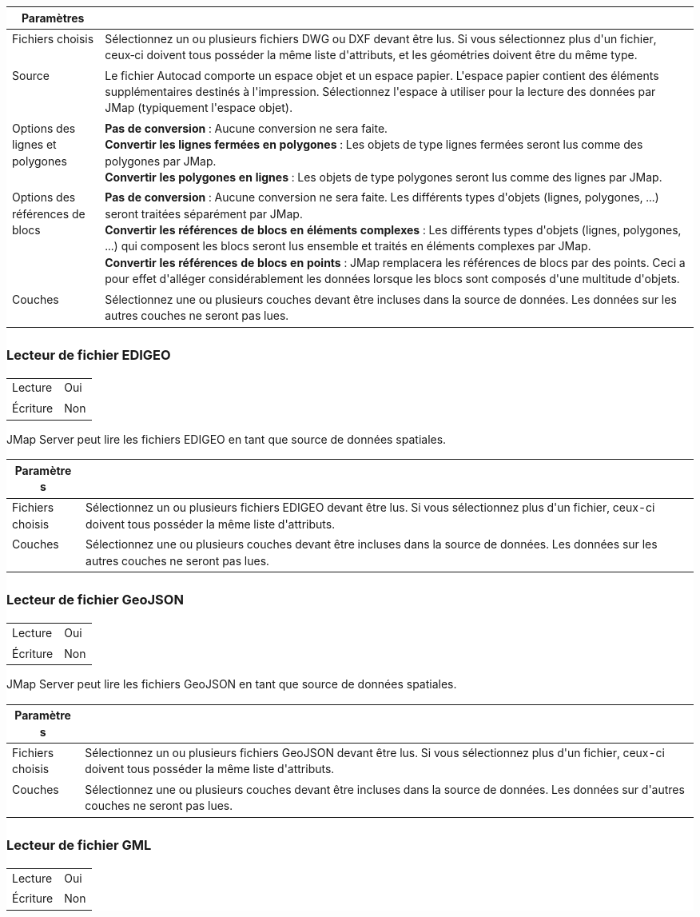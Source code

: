 | **Paramètres**                  |                                                              |
| ------------------------------- | ------------------------------------------------------------ |
| Fichiers choisis                | Sélectionnez un ou plusieurs fichiers DWG ou DXF devant être lus. Si vous sélectionnez plus d'un fichier, ceux‑ci doivent tous posséder la même liste d'attributs, et les géométries doivent être du même type. |
| Source                          | Le fichier Autocad comporte un espace objet et un espace papier. L'espace papier contient des éléments supplémentaires destinés à l'impression. Sélectionnez l'espace à utiliser pour la lecture des données par JMap (typiquement l'espace objet). |
| Options des lignes et polygones | **Pas de conversion** : Aucune conversion ne sera faite.<br />**Convertir les lignes fermées en polygones** : Les objets de type lignes fermées seront lus comme des polygones par JMap.<br />**Convertir les polygones en lignes** : Les objets de type polygones seront lus comme des lignes par JMap. |
| Options des références de blocs | **Pas de conversion** : Aucune conversion ne sera faite. Les différents types d'objets (lignes, polygones, ...) seront traitées séparément par JMap.<br />**Convertir les références de blocs en éléments complexes** : Les différents types d'objets (lignes, polygones, ...) qui composent les blocs seront lus ensemble et traités en éléments complexes par JMap.<br />**Convertir les références de blocs en points** : JMap remplacera les références de blocs par des points. Ceci a pour effet d'alléger considérablement les données lorsque les blocs sont composés d'une multitude d'objets. |
| Couches                         | Sélectionnez une ou plusieurs couches devant être incluses dans la source de données. Les données sur les autres couches ne seront pas lues. |



###  Lecteur de fichier EDIGEO

|   |   |
| -------- | ---- |
| Lecture | Oui  |
| Écriture | Non  |

JMap Server peut lire les fichiers EDIGEO en tant que source de données spatiales.

| **Paramètres**   |                                                              |
| ---------------- | ------------------------------------------------------------ |
| Fichiers choisis | Sélectionnez un ou plusieurs fichiers EDIGEO devant être lus. Si vous sélectionnez plus d'un fichier, ceux-ci doivent tous posséder la même liste d'attributs. |
| Couches          | Sélectionnez une ou plusieurs couches devant être incluses dans la source de données. Les données sur les autres couches ne seront pas lues. |



###  Lecteur de fichier GeoJSON

|   |   |
| -------- | ---- |
| Lecture | Oui  |
| Écriture | Non  |

 JMap Server peut lire les fichiers GeoJSON en tant que source de données spatiales.

| **Paramètres**   |                                                              |
| ---------------- | ------------------------------------------------------------ |
| Fichiers choisis | Sélectionnez un ou plusieurs fichiers GeoJSON devant être lus. Si vous sélectionnez plus d'un fichier, ceux-ci doivent tous posséder la même liste d'attributs. |
| Couches          | Sélectionnez une ou plusieurs couches devant être incluses dans la source de données. Les données sur d'autres couches ne seront pas lues. |



###  Lecteur de fichier GML

|   |   |
| -------- | ---- |
| Lecture | Oui  |
| Écriture | Non  |
